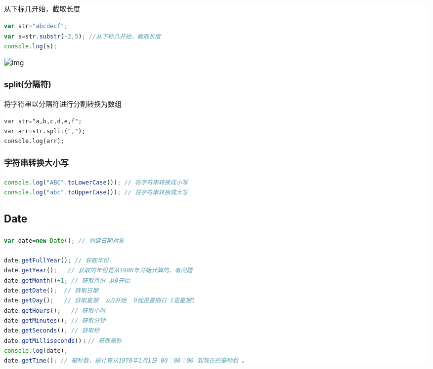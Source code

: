 从下标几开始，截取长度

```js light
var str="abcdecf";
var s=str.substr(-2,5); //从下标几开始，截取长度
console.log(s);

```

![img](https://p3-juejin.byteimg.com/tos-cn-i-k3u1fbpfcp/aaf8a110e9af435e9343160980ae7eb1~tplv-k3u1fbpfcp-zoom-in-crop-mark:1304:0:0:0.awebp)

### split(分隔符) 

将字符串以分隔符进行分割转换为数组

```
var str="a,b,c,d,e,f";
var arr=str.split(",");
console.log(arr);
```

### 字符串转换大小写

```js light
console.log("ABC".toLowerCase()); // 将字符串转换成小写
console.log("abc".toUpperCase()); // 将字符串转换成大写
```

## Date

```js light
var date=new Date(); // 创建日期对象

date.getFullYear(); // 获取年份
date.getYear();   // 获取的年份是从1900年开始计算的，有问题
date.getMonth()+1; // 获取月份 从0开始
date.getDate();  // 获取日期
date.getDay();   // 获取星期  从0开始  0就是星期日 1是星期1
date.getHours();   // 获取小时
date.getMinutes(); // 获取分钟
date.getSeconds(); // 获取秒
date.getMilliseconds()；// 获取毫秒
console.log(date);
date.getTime(); // 毫秒数，是计算从1970年1月1日 00：00：00 到现在的毫秒数 。
```